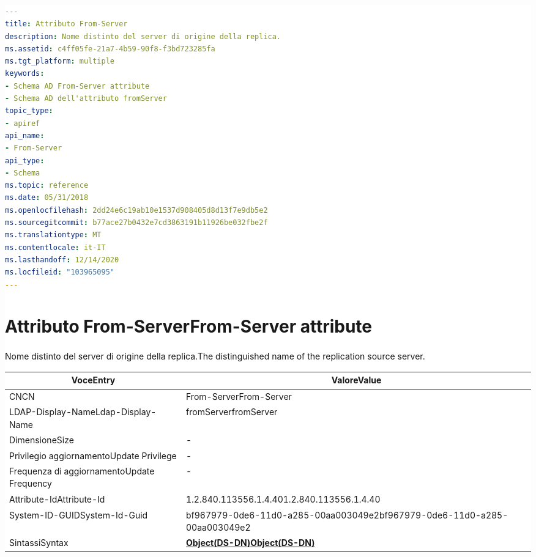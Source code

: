 ```yaml
---
title: Attributo From-Server
description: Nome distinto del server di origine della replica.
ms.assetid: c4ff05fe-21a7-4b59-90f8-f3bd723285fa
ms.tgt_platform: multiple
keywords:
- Schema AD From-Server attribute
- Schema AD dell'attributo fromServer
topic_type:
- apiref
api_name:
- From-Server
api_type:
- Schema
ms.topic: reference
ms.date: 05/31/2018
ms.openlocfilehash: 2dd24e6c19ab10e1537d908405d8d13f7e9db5e2
ms.sourcegitcommit: b77ace27b0432e7cd3863191b11926be032fbe2f
ms.translationtype: MT
ms.contentlocale: it-IT
ms.lasthandoff: 12/14/2020
ms.locfileid: "103965095"
---
```

# <a name="from-server-attribute"></a><span data-ttu-id="ad1e6-105">Attributo From-Server</span><span class="sxs-lookup"><span data-stu-id="ad1e6-105">From-Server attribute</span></span>

<span data-ttu-id="ad1e6-106">Nome distinto del server di origine della replica.</span><span class="sxs-lookup"><span data-stu-id="ad1e6-106">The distinguished name of the replication source server.</span></span>



| <span data-ttu-id="ad1e6-107">Voce</span><span class="sxs-lookup"><span data-stu-id="ad1e6-107">Entry</span></span> | <span data-ttu-id="ad1e6-108">Valore</span><span class="sxs-lookup"><span data-stu-id="ad1e6-108">Value</span></span> |
|-------------------|-----------------------------------------|
| <span data-ttu-id="ad1e6-109">CN</span><span class="sxs-lookup"><span data-stu-id="ad1e6-109">CN</span></span>                | <span data-ttu-id="ad1e6-110">From-Server</span><span class="sxs-lookup"><span data-stu-id="ad1e6-110">From-Server</span></span>                             |
| <span data-ttu-id="ad1e6-111">LDAP-Display-Name</span><span class="sxs-lookup"><span data-stu-id="ad1e6-111">Ldap-Display-Name</span></span> | <span data-ttu-id="ad1e6-112">fromServer</span><span class="sxs-lookup"><span data-stu-id="ad1e6-112">fromServer</span></span>                              |
| <span data-ttu-id="ad1e6-113">Dimensione</span><span class="sxs-lookup"><span data-stu-id="ad1e6-113">Size</span></span>              | \-                                      |
| <span data-ttu-id="ad1e6-114">Privilegio aggiornamento</span><span class="sxs-lookup"><span data-stu-id="ad1e6-114">Update Privilege</span></span>  | \-                                      |
| <span data-ttu-id="ad1e6-115">Frequenza di aggiornamento</span><span class="sxs-lookup"><span data-stu-id="ad1e6-115">Update Frequency</span></span>  | \-                                      |
| <span data-ttu-id="ad1e6-116">Attribute-Id</span><span class="sxs-lookup"><span data-stu-id="ad1e6-116">Attribute-Id</span></span>      | <span data-ttu-id="ad1e6-117">1.2.840.113556.1.4.40</span><span class="sxs-lookup"><span data-stu-id="ad1e6-117">1.2.840.113556.1.4.40</span></span>                   |
| <span data-ttu-id="ad1e6-118">System-ID-GUID</span><span class="sxs-lookup"><span data-stu-id="ad1e6-118">System-Id-Guid</span></span>    | <span data-ttu-id="ad1e6-119">bf967979-0de6-11d0-a285-00aa003049e2</span><span class="sxs-lookup"><span data-stu-id="ad1e6-119">bf967979-0de6-11d0-a285-00aa003049e2</span></span>    |
| <span data-ttu-id="ad1e6-120">Sintassi</span><span class="sxs-lookup"><span data-stu-id="ad1e6-120">Syntax</span></span>            | [<span data-ttu-id="ad1e6-121">**Object(DS-DN)**</span><span class="sxs-lookup"><span data-stu-id="ad1e6-121">**Object(DS-DN)**</span></span>](s-object-ds-dn.md) |
